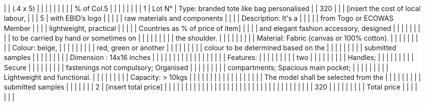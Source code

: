 |    | (.4 x 5)                                 |                                               |     |     |     |     |                                    |
|    | % of Col.5                               |                                               |     |     |     |     |                                    |
|  1 | Lot N°                                   | Type: branded tote like bag personalised      |     | 320 |     |     | [insert the cost of local labour,  |
|    | 5                                        | with EBID’s logo                              |     |     |     |     | raw materials and components       |
|    |                                          |   Description:  It's  a                       |     |     |     |     | from Togo or ECOWAS Member         |
|    |                                          | lightweight,  practical                       |     |     |     |     | Countries as % of price of item]   |
|    |                                          | and elegant fashion accessory, designed       |     |     |     |     |                                    |
|    |                                          | to  be  carried  by  hand  or  sometimes  on  |     |     |     |     |                                    |
|    |                                          | the shoulder.                                 |     |     |     |     |                                    |
|    |                                          |   Material: Fabric (canvas or 100% cotton).   |     |     |     |     |                                    |
|    |                                          |   Colour:  beige,                             |     |     |     |     |                                    |
|    |                                          | red,  green  or  another                      |     |     |     |     |                                    |
|    |                                          | colour  to  be  determined  based  on  the    |     |     |     |     |                                    |
|    |                                          | submitted samples                             |     |     |     |     |                                    |
|    |                                          |   Dimension : 14x16 inches                    |     |     |     |     |                                    |
|    |                                          |                                               |     |     |     |     |                                    |
|    |                                          | Features:                                     |     |     |     |     |                                    |
|    |                                          | two                                           |     |     |     |     |                                    |
|    |                                          | Handles;                                      |     |     |     |     |                                    |
|    |                                          | Secure                                        |     |     |     |     |                                    |
|    |                                          | fastenings  not  compulsory;  Organised       |     |     |     |     |                                    |
|    |                                          | compartments;  Spacious  main  pocket;        |     |     |     |     |                                    |
|    |                                          | Lightweight and functional.                   |     |     |     |     |                                    |
|    |                                          |   Capacity: > 10kgs                           |     |     |     |     |                                    |
|    |                                          |                                               |     |     |     |     |                                    |
|    |                                          | The  model  shall  be  selected  from  the    |     |     |     |     |                                    |
|    |                                          | submitted samples                             |     |     |     |     |                                    |
|  2 | [insert total price]                     |                                               |     |     |     |     |                                    |
|    |                                          |                                               |     |     |     |     |                                    |
|    |                                          |                                               |     |     |     |     |                                    |
|    |                                          |                                               |     |     |     |     |                                    |
|    | 320                                      |                                               |     |     |     |     |                                    |
|    | Total price                              |                                               |     |     |     |     |                                    |
